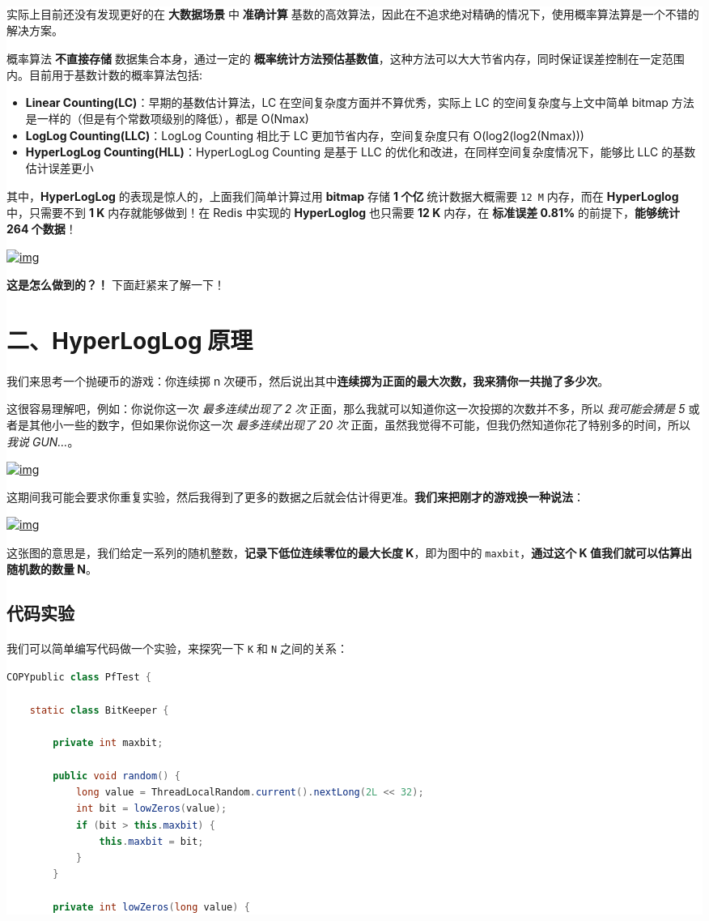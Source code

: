 实际上目前还没有发现更好的在 **大数据场景** 中 **准确计算** 基数的高效算法，因此在不追求绝对精确的情况下，使用概率算法算是一个不错的解决方案。

概率算法 **不直接存储** 数据集合本身，通过一定的 **概率统计方法预估基数值**，这种方法可以大大节省内存，同时保证误差控制在一定范围内。目前用于基数计数的概率算法包括:

- **Linear Counting(LC)**：早期的基数估计算法，LC 在空间复杂度方面并不算优秀，实际上 LC 的空间复杂度与上文中简单 bitmap 方法是一样的（但是有个常数项级别的降低），都是 O(Nmax)
- **LogLog Counting(LLC)**：LogLog Counting 相比于 LC 更加节省内存，空间复杂度只有 O(log2(log2(Nmax)))
- **HyperLogLog Counting(HLL)**：HyperLogLog Counting 是基于 LLC 的优化和改进，在同样空间复杂度情况下，能够比 LLC 的基数估计误差更小

其中，**HyperLogLog** 的表现是惊人的，上面我们简单计算过用 **bitmap** 存储 **1 个亿** 统计数据大概需要 `12 M` 内存，而在 **HyperLoglog** 中，只需要不到 **1 K** 内存就能够做到！在 Redis 中实现的 **HyperLoglog** 也只需要 **12 K** 内存，在 **标准误差 0.81%** 的前提下，**能够统计 264 个数据**！



[![img](https://cdn.jsdelivr.net/gh/wmyskxz/img/img/Reids%EF%BC%884%EF%BC%89%E2%80%94%E2%80%94%E7%A5%9E%E5%A5%87%E7%9A%84HyperLoglog%E8%A7%A3%E5%86%B3%E7%BB%9F%E8%AE%A1%E9%97%AE%E9%A2%98/7896890-439fe643e2dc081a.png)](https://cdn.jsdelivr.net/gh/wmyskxz/img/img/Reids（4）——神奇的HyperLoglog解决统计问题/7896890-439fe643e2dc081a.png)



**这是怎么做到的？！** 下面赶紧来了解一下！

# 二、HyperLogLog 原理

我们来思考一个抛硬币的游戏：你连续掷 n 次硬币，然后说出其中**连续掷为正面的最大次数，我来猜你一共抛了多少次**。

这很容易理解吧，例如：你说你这一次 *最多连续出现了 2 次* 正面，那么我就可以知道你这一次投掷的次数并不多，所以 *我可能会猜是 5* 或者是其他小一些的数字，但如果你说你这一次 *最多连续出现了 20 次* 正面，虽然我觉得不可能，但我仍然知道你花了特别多的时间，所以 *我说 GUN…*。



[![img](https://cdn.jsdelivr.net/gh/wmyskxz/img/img/Reids%EF%BC%884%EF%BC%89%E2%80%94%E2%80%94%E7%A5%9E%E5%A5%87%E7%9A%84HyperLoglog%E8%A7%A3%E5%86%B3%E7%BB%9F%E8%AE%A1%E9%97%AE%E9%A2%98/7896890-2042926c4383c027.png)](https://cdn.jsdelivr.net/gh/wmyskxz/img/img/Reids（4）——神奇的HyperLoglog解决统计问题/7896890-2042926c4383c027.png)



这期间我可能会要求你重复实验，然后我得到了更多的数据之后就会估计得更准。**我们来把刚才的游戏换一种说法**：



[![img](https://cdn.jsdelivr.net/gh/wmyskxz/img/img/Reids%EF%BC%884%EF%BC%89%E2%80%94%E2%80%94%E7%A5%9E%E5%A5%87%E7%9A%84HyperLoglog%E8%A7%A3%E5%86%B3%E7%BB%9F%E8%AE%A1%E9%97%AE%E9%A2%98/7896890-24e8f48f5e3eb81f.png)](https://cdn.jsdelivr.net/gh/wmyskxz/img/img/Reids（4）——神奇的HyperLoglog解决统计问题/7896890-24e8f48f5e3eb81f.png)



这张图的意思是，我们给定一系列的随机整数，**记录下低位连续零位的最大长度 K**，即为图中的 `maxbit`，**通过这个 K 值我们就可以估算出随机数的数量 N**。

## 代码实验

我们可以简单编写代码做一个实验，来探究一下 `K` 和 `N` 之间的关系：

```java
COPYpublic class PfTest {

    static class BitKeeper {

        private int maxbit;

        public void random() {
            long value = ThreadLocalRandom.current().nextLong(2L << 32);
            int bit = lowZeros(value);
            if (bit > this.maxbit) {
                this.maxbit = bit;
            }
        }

        private int lowZeros(long value) {
```